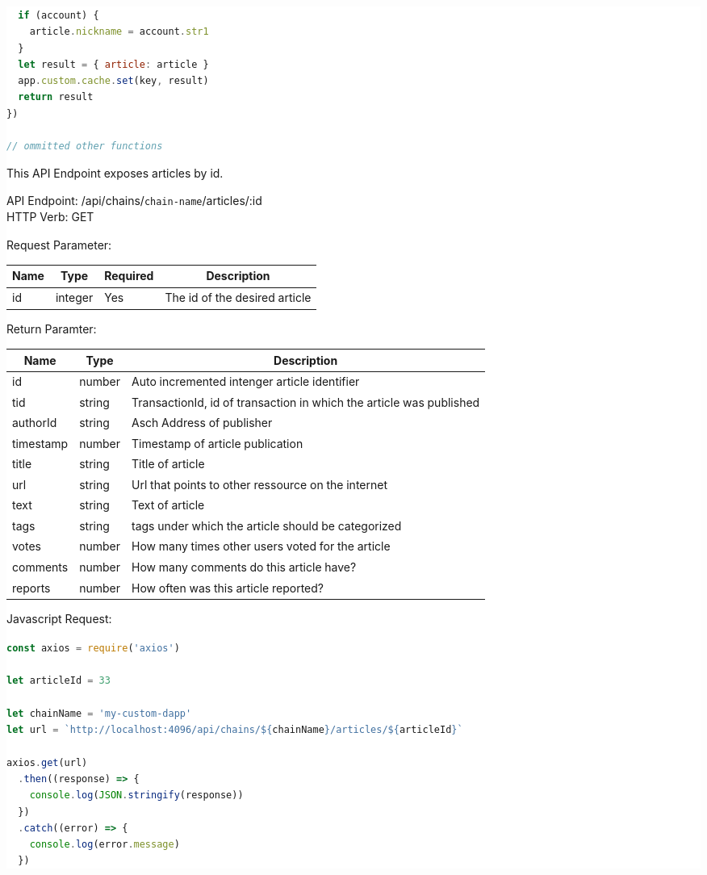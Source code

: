 ```js
  if (account) {
    article.nickname = account.str1
  }
  let result = { article: article }
  app.custom.cache.set(key, result)
  return result
})

// ommitted other functions
```



This API Endpoint exposes articles by id.

API Endpoint: /api/chains/`chain-name`/articles/:id  
HTTP Verb: GET  

Request Parameter:  

|Name   |Type   |Required   |Description   |
|------ |-----  |---  |----              |
|id |integer |Yes|The id of the desired article|


Return Paramter:  

|Name   |Type   |Description   |
|------ |-----  |----              |
|id|number  |Auto incremented intenger article identifier   |
|tid|string |TransactionId, id of transaction in which the article was published |
|authorId|string|Asch Address of publisher|
|timestamp|number|Timestamp of article publication|
|title|string|Title of article|
|url|string|Url that points to other ressource on the internet |
|text|string|Text of article|
|tags|string|tags under which the article should be categorized|
|votes|number|How many times other users voted for the article|
|comments|number|How many comments do this article have?|
|reports|number|How often was this article reported?|



Javascript Request:
```js
const axios = require('axios')

let articleId = 33

let chainName = 'my-custom-dapp'
let url = `http://localhost:4096/api/chains/${chainName}/articles/${articleId}`

axios.get(url)
  .then((response) => {
    console.log(JSON.stringify(response))
  })
  .catch((error) => {
    console.log(error.message)
  })
```
